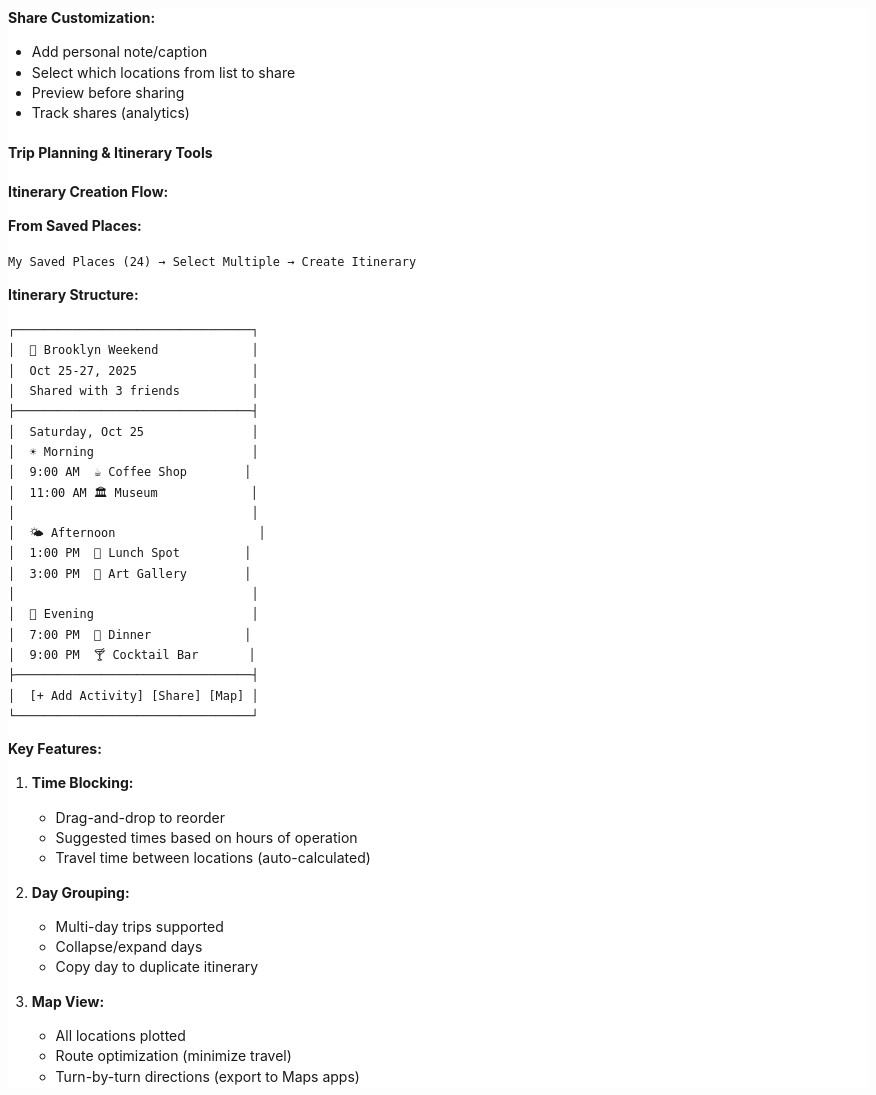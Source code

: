 **Share Customization:**
- Add personal note/caption
- Select which locations from list to share
- Preview before sharing
- Track shares (analytics)

#### Trip Planning & Itinerary Tools

**Itinerary Creation Flow:**

**From Saved Places:**
```
My Saved Places (24) → Select Multiple → Create Itinerary
```

**Itinerary Structure:**
```
┌─────────────────────────────────┐
│  📅 Brooklyn Weekend             │
│  Oct 25-27, 2025                │
│  Shared with 3 friends          │
├─────────────────────────────────┤
│  Saturday, Oct 25               │
│  ☀️ Morning                      │
│  9:00 AM  ☕ Coffee Shop        │
│  11:00 AM 🏛️ Museum             │
│                                 │
│  🌤️ Afternoon                    │
│  1:00 PM  🍕 Lunch Spot         │
│  3:00 PM  🎨 Art Gallery        │
│                                 │
│  🌙 Evening                      │
│  7:00 PM  🍝 Dinner             │
│  9:00 PM  🍸 Cocktail Bar       │
├─────────────────────────────────┤
│  [+ Add Activity] [Share] [Map] │
└─────────────────────────────────┘
```

**Key Features:**

1. **Time Blocking:**
   - Drag-and-drop to reorder
   - Suggested times based on hours of operation
   - Travel time between locations (auto-calculated)

2. **Day Grouping:**
   - Multi-day trips supported
   - Collapse/expand days
   - Copy day to duplicate itinerary

3. **Map View:**
   - All locations plotted
   - Route optimization (minimize travel)
   - Turn-by-turn directions (export to Maps apps)
